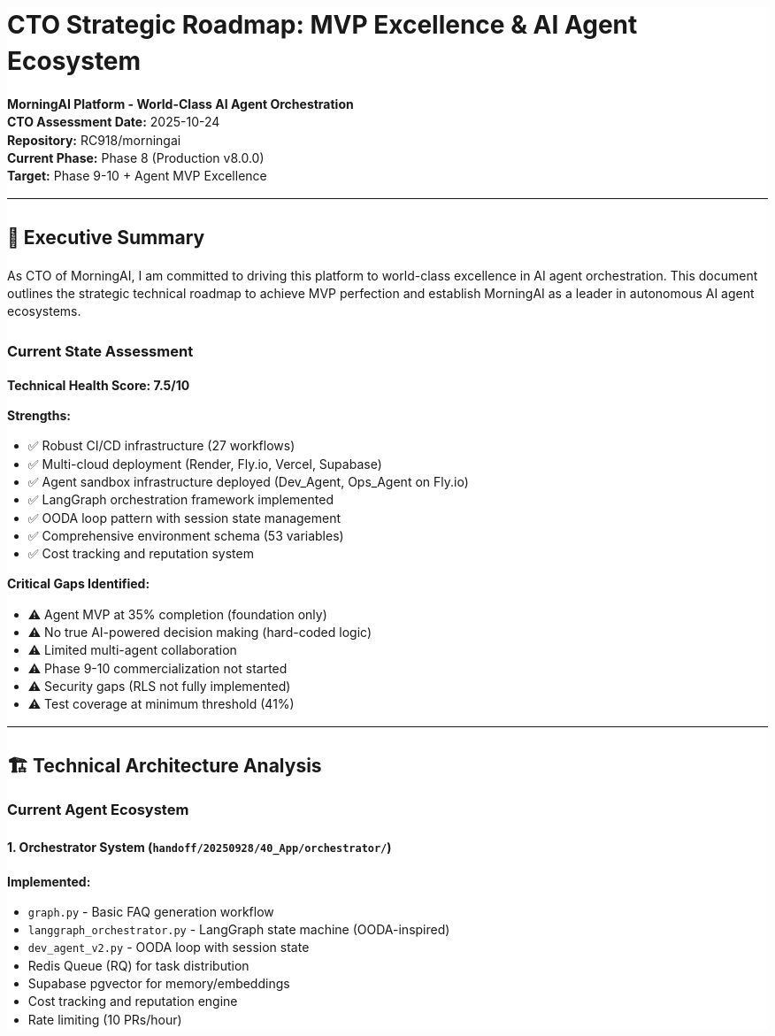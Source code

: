 # CTO Strategic Roadmap: MVP Excellence & AI Agent Ecosystem

**MorningAI Platform - World-Class AI Agent Orchestration**  
**CTO Assessment Date:** 2025-10-24  
**Repository:** RC918/morningai  
**Current Phase:** Phase 8 (Production v8.0.0)  
**Target:** Phase 9-10 + Agent MVP Excellence

---

## 🎯 Executive Summary

As CTO of MorningAI, I am committed to driving this platform to world-class excellence in AI agent orchestration. This document outlines the strategic technical roadmap to achieve MVP perfection and establish MorningAI as a leader in autonomous AI agent ecosystems.

### Current State Assessment

**Technical Health Score: 7.5/10**

**Strengths:**
- ✅ Robust CI/CD infrastructure (27 workflows)
- ✅ Multi-cloud deployment (Render, Fly.io, Vercel, Supabase)
- ✅ Agent sandbox infrastructure deployed (Dev_Agent, Ops_Agent on Fly.io)
- ✅ LangGraph orchestration framework implemented
- ✅ OODA loop pattern with session state management
- ✅ Comprehensive environment schema (53 variables)
- ✅ Cost tracking and reputation system

**Critical Gaps Identified:**
- ⚠️ Agent MVP at 35% completion (foundation only)
- ⚠️ No true AI-powered decision making (hard-coded logic)
- ⚠️ Limited multi-agent collaboration
- ⚠️ Phase 9-10 commercialization not started
- ⚠️ Security gaps (RLS not fully implemented)
- ⚠️ Test coverage at minimum threshold (41%)

---

## 🏗️ Technical Architecture Analysis

### Current Agent Ecosystem

#### 1. **Orchestrator System** (`handoff/20250928/40_App/orchestrator/`)

**Implemented:**
- `graph.py` - Basic FAQ generation workflow
- `langgraph_orchestrator.py` - LangGraph state machine (OODA-inspired)
- `dev_agent_v2.py` - OODA loop with session state
- Redis Queue (RQ) for task distribution
- Supabase pgvector for memory/embeddings
- Cost tracking and reputation engine
- Rate limiting (10 PRs/hour)
